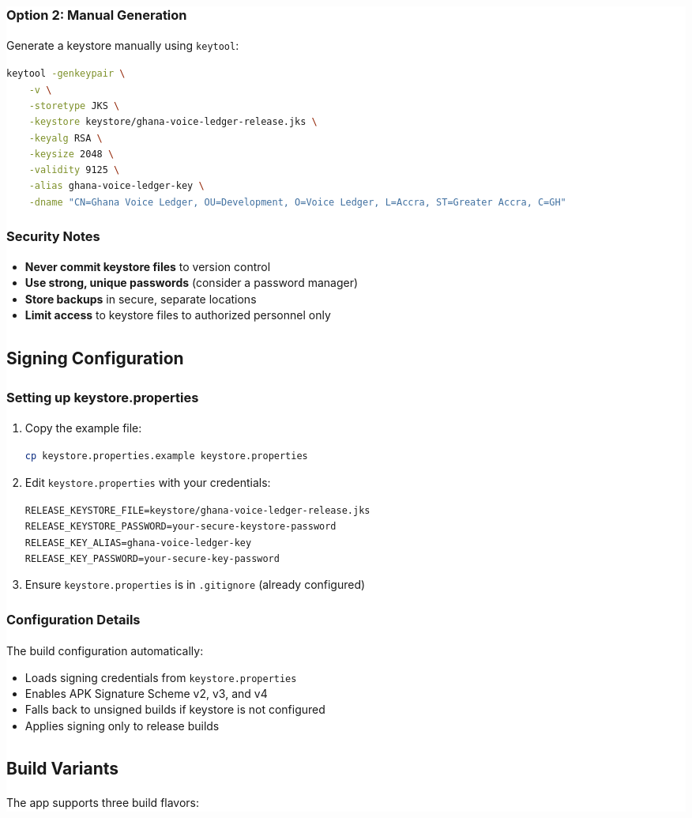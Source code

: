 ### Option 2: Manual Generation

Generate a keystore manually using `keytool`:

```bash
keytool -genkeypair \
    -v \
    -storetype JKS \
    -keystore keystore/ghana-voice-ledger-release.jks \
    -keyalg RSA \
    -keysize 2048 \
    -validity 9125 \
    -alias ghana-voice-ledger-key \
    -dname "CN=Ghana Voice Ledger, OU=Development, O=Voice Ledger, L=Accra, ST=Greater Accra, C=GH"
```

### Security Notes

- **Never commit keystore files** to version control
- **Use strong, unique passwords** (consider a password manager)
- **Store backups** in secure, separate locations
- **Limit access** to keystore files to authorized personnel only

## Signing Configuration

### Setting up keystore.properties

1. Copy the example file:
   ```bash
   cp keystore.properties.example keystore.properties
   ```

2. Edit `keystore.properties` with your credentials:
   ```properties
   RELEASE_KEYSTORE_FILE=keystore/ghana-voice-ledger-release.jks
   RELEASE_KEYSTORE_PASSWORD=your-secure-keystore-password
   RELEASE_KEY_ALIAS=ghana-voice-ledger-key
   RELEASE_KEY_PASSWORD=your-secure-key-password
   ```

3. Ensure `keystore.properties` is in `.gitignore` (already configured)

### Configuration Details

The build configuration automatically:
- Loads signing credentials from `keystore.properties`
- Enables APK Signature Scheme v2, v3, and v4
- Falls back to unsigned builds if keystore is not configured
- Applies signing only to release builds

## Build Variants

The app supports three build flavors:
